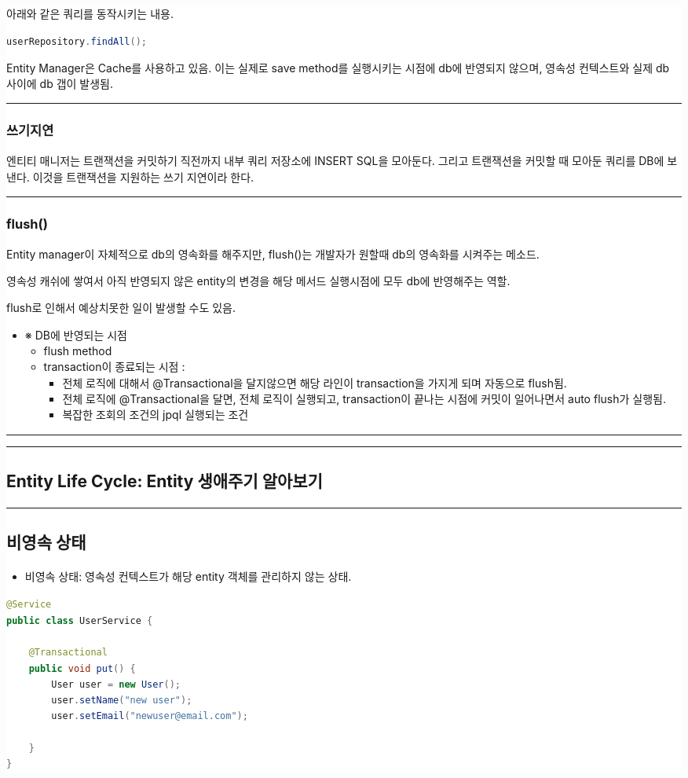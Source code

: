 아래와 같은 쿼리를 동작시키는 내용.

```java
userRepository.findAll();
```

Entity Manager은 Cache를 사용하고 있음. 이는 실제로 save method를 실행시키는 시점에 db에 반영되지 않으며, 영속성 컨텍스트와 실제 db 사이에 db 갭이 발생됨.

---

### **쓰기지연**

엔티티 매니저는 트랜잭션을 커밋하기 직전까지 내부 쿼리 저장소에 INSERT SQL을 모아둔다. 그리고 트랜잭션을 커밋할 때 모아둔 쿼리를 DB에 보낸다. 이것을 트랜잭션을 지원하는 쓰기 지연이라 한다.

---

### **flush()**

Entity manager이 자체적으로 db의 영속화를 해주지만,
flush()는 개발자가 원할때 db의 영속화를 시켜주는 메소드.

영속성 캐쉬에 쌓여서 아직 반영되지 않은 entity의 변경을 해당 메서드 실행시점에
모두 db에 반영해주는 역할.

flush로 인해서 예상치못한 일이 발생할 수도 있음.

- ※ DB에 반영되는 시점
  - flush method
  - transaction이 종료되는 시점 :
    - 전체 로직에 대해서 @Transactional을 달지않으면 해당 라인이 transaction을 가지게 되며 자동으로 flush됨.
    - 전체 로직에 @Transactional을 달면, 전체 로직이 실행되고, transaction이 끝나는 시점에 커밋이 일어나면서 auto flush가 실행됨.
    - 복잡한 조회의 조건의 jpql 실행되는 조건

---
---

## Entity Life Cycle: Entity 생애주기 알아보기

---

## 비영속 상태

- 비영속 상태: 영속성 컨텍스트가 해당 entity 객체를 관리하지 않는 상태.

```java
@Service
public class UserService {

    @Transactional
    public void put() {
        User user = new User();
        user.setName("new user");
        user.setEmail("newuser@email.com");

    }
}
```
